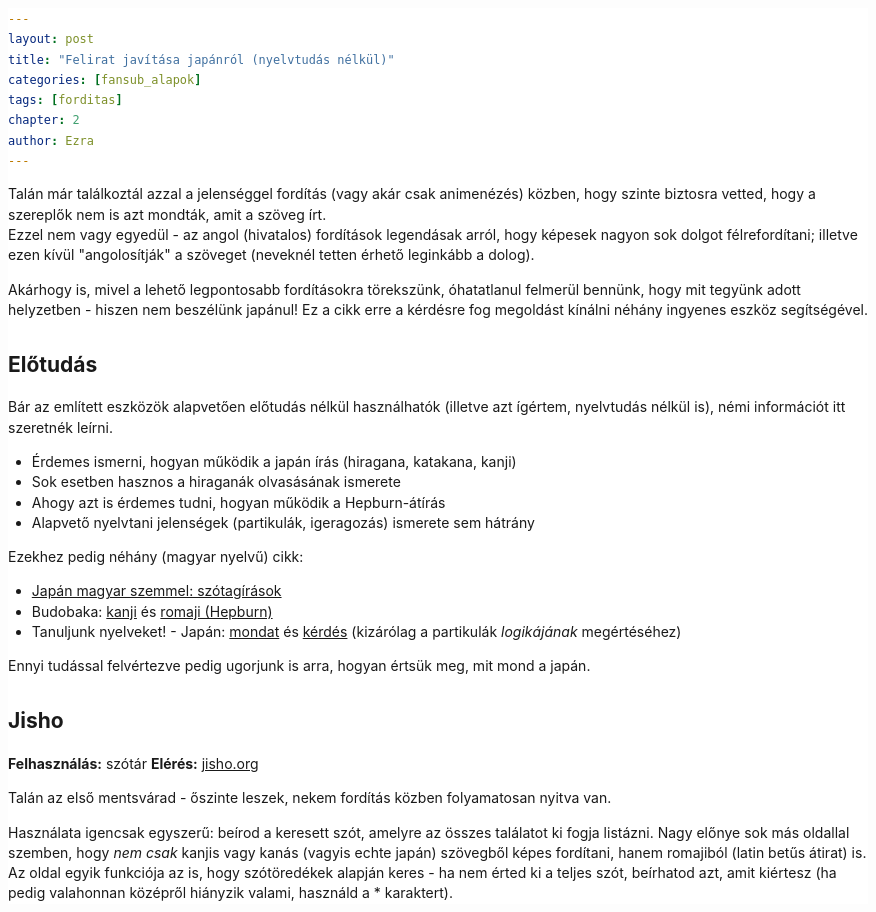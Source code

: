 ```yaml
---
layout: post
title: "Felirat javítása japánról (nyelvtudás nélkül)"
categories: [fansub_alapok]
tags: [forditas]
chapter: 2
author: Ezra
---
```


Talán már találkoztál azzal a jelenséggel fordítás (vagy akár csak animenézés) közben, hogy szinte biztosra vetted, hogy a szereplők nem is azt mondták, amit a szöveg írt.  
Ezzel nem vagy egyedül - az angol (hivatalos) fordítások legendásak arról, hogy képesek nagyon sok dolgot félrefordítani; illetve ezen kívül "angolosítják" a szöveget (neveknél tetten érhető leginkább a dolog).

Akárhogy is, mivel a lehető legpontosabb fordításokra törekszünk, óhatatlanul felmerül bennünk, hogy mit tegyünk adott helyzetben - hiszen nem beszélünk japánul! Ez a cikk erre a kérdésre fog megoldást kínálni néhány ingyenes eszköz segítségével.

## Előtudás
Bár az említett eszközök alapvetően előtudás nélkül használhatók (illetve azt ígértem, nyelvtudás nélkül is), némi információt itt szeretnék leírni.
- Érdemes ismerni, hogyan működik a japán írás (hiragana, katakana, kanji)
- Sok esetben hasznos a hiraganák olvasásának ismerete
- Ahogy azt is érdemes tudni, hogyan működik a Hepburn-átírás
- Alapvető nyelvtani jelenségek (partikulák, igeragozás) ismerete sem hátrány

Ezekhez pedig néhány (magyar nyelvű) cikk:
- [Japán magyar szemmel: szótagírások](https://japanmagyarszemmel.blogspot.com/2014/08/a-japan-irasrol-i-szotagirasok.html)
- Budobaka: [kanji](https://budobaka.blog.hu/2020/06/05/a_japan_irasrendszer_kanji) és [romaji (Hepburn)](https://budobaka.blog.hu/2020/07/24/a_japan_irasrendszer_r_maji_ii)
- Tanuljunk nyelveket! - Japán: [mondat](https://tanuljunknyelveket.blog.hu/2014/07/07/japan_2_mondat) és [kérdés](https://tanuljunknyelveket.blog.hu/2014/07/11/japan_3_kerdes) (kizárólag a partikulák *logikájának* megértéséhez)

Ennyi tudással felvértezve pedig ugorjunk is arra, hogyan értsük meg, mit mond a japán.


## Jisho
**Felhasználás:** szótár
**Elérés:** [jisho.org](https://jisho.org/)

Talán az első mentsvárad - őszinte leszek, nekem fordítás közben folyamatosan nyitva van.

Használata igencsak egyszerű: beírod a keresett szót, amelyre az összes találatot ki fogja listázni.
Nagy előnye sok más oldallal szemben, hogy *nem csak* kanjis vagy kanás (vagyis echte japán) szövegből képes fordítani, hanem romajiból (latin betűs átirat) is.  
Az oldal egyik funkciója az is, hogy szótöredékek alapján keres - ha nem érted ki a teljes szót, beírhatod azt, amit kiértesz (ha pedig valahonnan középről hiányzik valami, használd a * karaktert).
